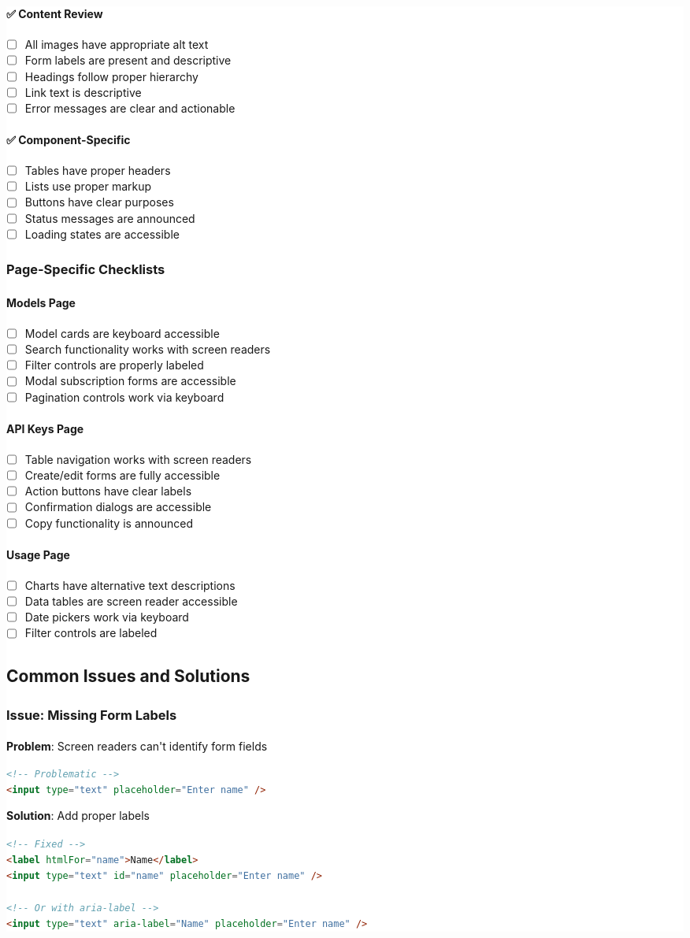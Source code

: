 #### ✅ Content Review
- [ ] All images have appropriate alt text
- [ ] Form labels are present and descriptive
- [ ] Headings follow proper hierarchy
- [ ] Link text is descriptive
- [ ] Error messages are clear and actionable

#### ✅ Component-Specific
- [ ] Tables have proper headers
- [ ] Lists use proper markup
- [ ] Buttons have clear purposes
- [ ] Status messages are announced
- [ ] Loading states are accessible

### Page-Specific Checklists

#### Models Page
- [ ] Model cards are keyboard accessible
- [ ] Search functionality works with screen readers
- [ ] Filter controls are properly labeled
- [ ] Modal subscription forms are accessible
- [ ] Pagination controls work via keyboard

#### API Keys Page
- [ ] Table navigation works with screen readers
- [ ] Create/edit forms are fully accessible
- [ ] Action buttons have clear labels
- [ ] Confirmation dialogs are accessible
- [ ] Copy functionality is announced

#### Usage Page
- [ ] Charts have alternative text descriptions
- [ ] Data tables are screen reader accessible
- [ ] Date pickers work via keyboard
- [ ] Filter controls are labeled

## Common Issues and Solutions

### Issue: Missing Form Labels

**Problem**: Screen readers can't identify form fields
```html
<!-- Problematic -->
<input type="text" placeholder="Enter name" />
```

**Solution**: Add proper labels
```html
<!-- Fixed -->
<label htmlFor="name">Name</label>
<input type="text" id="name" placeholder="Enter name" />

<!-- Or with aria-label -->
<input type="text" aria-label="Name" placeholder="Enter name" />
```
